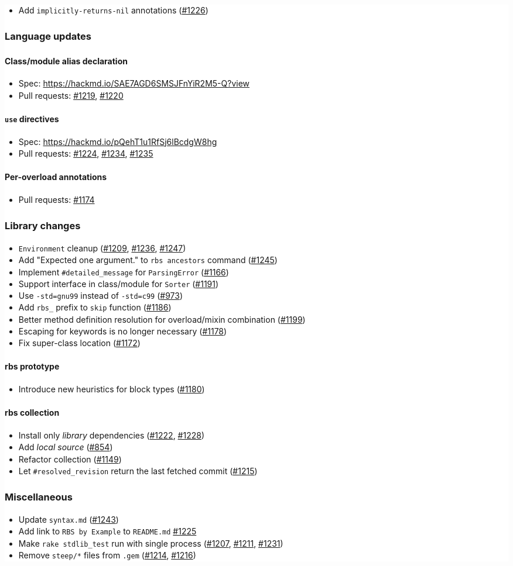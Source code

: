 * Add `implicitly-returns-nil` annotations ([#1226](https://github.com/ruby/rbs/pull/1226))

### Language updates

#### Class/module alias declaration

* Spec: https://hackmd.io/SAE7AGD6SMSJFnYiR2M5-Q?view
* Pull requests: [#1219](https://github.com/ruby/rbs/pull/1219), [#1220](https://github.com/ruby/rbs/pull/1220)

#### `use` directives

* Spec: https://hackmd.io/pQehT1u1RfSj6lBcdgW8hg
* Pull requests: [#1224](https://github.com/ruby/rbs/pull/1224), [#1234](https://github.com/ruby/rbs/pull/1234), [#1235](https://github.com/ruby/rbs/pull/1235)

#### Per-overload annotations

* Pull requests: [#1174](https://github.com/ruby/rbs/pull/1174)

### Library changes

* `Environment` cleanup ([#1209](https://github.com/ruby/rbs/pull/1209), [#1236](https://github.com/ruby/rbs/pull/1236), [#1247](https://github.com/ruby/rbs/pull/1247))
* Add "Expected one argument." to `rbs ancestors` command ([#1245](https://github.com/ruby/rbs/pull/1245))
* Implement `#detailed_message` for `ParsingError` ([#1166](https://github.com/ruby/rbs/pull/1166))
* Support interface in class/module for `Sorter` ([#1191](https://github.com/ruby/rbs/pull/1191))
* Use `-std=gnu99` instead of `-std=c99` ([#973](https://github.com/ruby/rbs/pull/973))
* Add `rbs_` prefix to `skip` function ([#1186](https://github.com/ruby/rbs/pull/1186))
* Better method definition resolution for overload/mixin combination ([#1199](https://github.com/ruby/rbs/pull/1199))
* Escaping for keywords is no longer necessary ([#1178](https://github.com/ruby/rbs/pull/1178))
* Fix super-class location ([#1172](https://github.com/ruby/rbs/pull/1172))

#### rbs prototype

* Introduce new heuristics for block types ([#1180](https://github.com/ruby/rbs/pull/1180))

#### rbs collection

* Install only *library* dependencies ([#1222](https://github.com/ruby/rbs/pull/1222), [#1228](https://github.com/ruby/rbs/pull/1228))
* Add *local source* ([#854](https://github.com/ruby/rbs/pull/854))
* Refactor collection ([#1149](https://github.com/ruby/rbs/pull/1149))
* Let `#resolved_revision` return the last fetched commit ([#1215](https://github.com/ruby/rbs/pull/1215))

### Miscellaneous

* Update `syntax.md` ([#1243](https://github.com/ruby/rbs/pull/1243))
* Add link to `RBS by Example` to `README.md` [#1225](https://github.com/ruby/rbs/pull/1225)
* Make `rake stdlib_test` run with single process ([#1207](https://github.com/ruby/rbs/pull/1207), [#1211](https://github.com/ruby/rbs/pull/1211), [#1231](https://github.com/ruby/rbs/pull/1231))
* Remove `steep/*` files from `.gem` ([#1214](https://github.com/ruby/rbs/pull/1214), [#1216](https://github.com/ruby/rbs/pull/1216))

